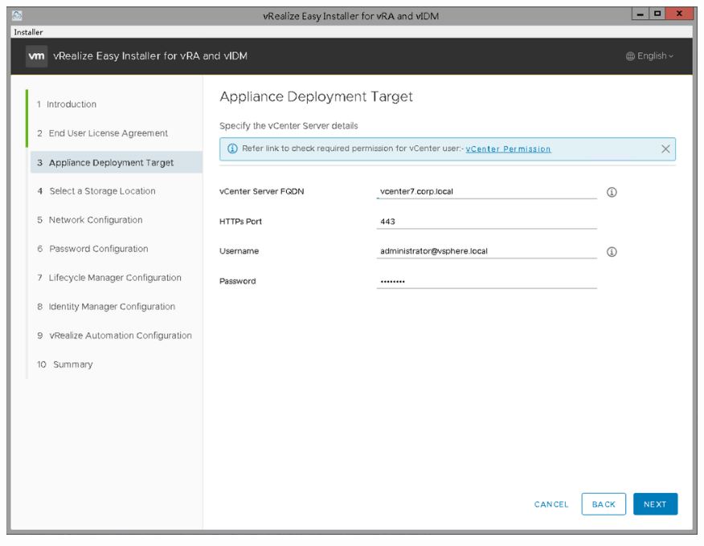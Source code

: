 ![Graphical user interface, email  Description automatically generated](../../pics/clip_image005.png)

